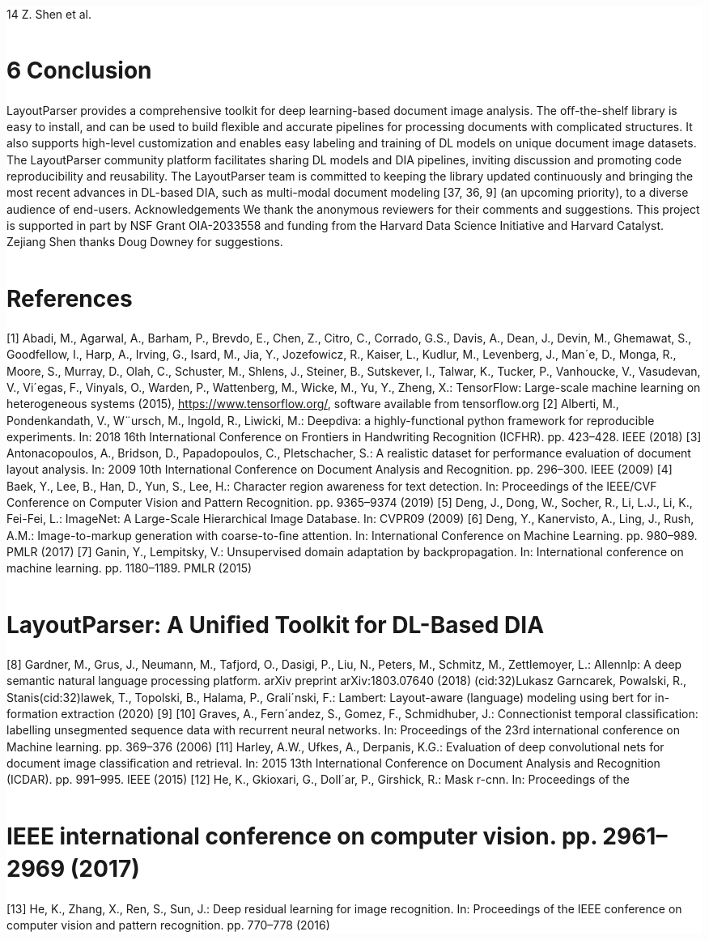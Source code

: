 14
Z. Shen et al.
# 6 Conclusion
LayoutParser provides a comprehensive toolkit for deep learning-based document image analysis. The oﬀ-the-shelf library is easy to install, and can be used to build ﬂexible and accurate pipelines for processing documents with complicated structures. It also supports high-level customization and enables easy labeling and training of DL models on unique document image datasets. The LayoutParser community platform facilitates sharing DL models and DIA pipelines, inviting discussion and promoting code reproducibility and reusability. The LayoutParser team is committed to keeping the library updated continuously and bringing the most recent advances in DL-based DIA, such as multi-modal document modeling [37, 36, 9] (an upcoming priority), to a diverse audience of end-users.
Acknowledgements We thank the anonymous reviewers for their comments and suggestions. This project is supported in part by NSF Grant OIA-2033558 and funding from the Harvard Data Science Initiative and Harvard Catalyst. Zejiang Shen thanks Doug Downey for suggestions.
# References
[1] Abadi, M., Agarwal, A., Barham, P., Brevdo, E., Chen, Z., Citro, C., Corrado, G.S., Davis, A., Dean, J., Devin, M., Ghemawat, S., Goodfellow, I., Harp, A., Irving, G., Isard, M., Jia, Y., Jozefowicz, R., Kaiser, L., Kudlur, M., Levenberg, J., Man´e, D., Monga, R., Moore, S., Murray, D., Olah, C., Schuster, M., Shlens, J., Steiner, B., Sutskever, I., Talwar, K., Tucker, P., Vanhoucke, V., Vasudevan, V., Vi´egas, F., Vinyals, O., Warden, P., Wattenberg, M., Wicke, M., Yu, Y., Zheng, X.: TensorFlow: Large-scale machine learning on heterogeneous systems (2015), https://www.tensorflow.org/, software available from tensorﬂow.org
[2] Alberti, M., Pondenkandath, V., W¨ursch, M., Ingold, R., Liwicki, M.: Deepdiva: a highly-functional python framework for reproducible experiments. In: 2018 16th International Conference on Frontiers in Handwriting Recognition (ICFHR). pp. 423–428. IEEE (2018)
[3] Antonacopoulos, A., Bridson, D., Papadopoulos, C., Pletschacher, S.: A realistic dataset for performance evaluation of document layout analysis. In: 2009 10th International Conference on Document Analysis and Recognition. pp. 296–300. IEEE (2009)
[4] Baek, Y., Lee, B., Han, D., Yun, S., Lee, H.: Character region awareness for text detection. In: Proceedings of the IEEE/CVF Conference on Computer Vision and Pattern Recognition. pp. 9365–9374 (2019)
[5] Deng, J., Dong, W., Socher, R., Li, L.J., Li, K., Fei-Fei, L.: ImageNet: A Large-Scale
Hierarchical Image Database. In: CVPR09 (2009)
[6] Deng, Y., Kanervisto, A., Ling, J., Rush, A.M.: Image-to-markup generation with coarse-to-ﬁne attention. In: International Conference on Machine Learning. pp. 980–989. PMLR (2017)
[7] Ganin, Y., Lempitsky, V.: Unsupervised domain adaptation by backpropagation. In: International conference on machine learning. pp. 1180–1189. PMLR (2015)


# LayoutParser: A Uniﬁed Toolkit for DL-Based DIA
[8] Gardner, M., Grus, J., Neumann, M., Tafjord, O., Dasigi, P., Liu, N., Peters, M., Schmitz, M., Zettlemoyer, L.: Allennlp: A deep semantic natural language processing platform. arXiv preprint arXiv:1803.07640 (2018) (cid:32)Lukasz Garncarek, Powalski, R., Stanis(cid:32)lawek, T., Topolski, B., Halama, P., Grali´nski, F.: Lambert: Layout-aware (language) modeling using bert for in- formation extraction (2020)
[9]
[10] Graves, A., Fern´andez, S., Gomez, F., Schmidhuber, J.: Connectionist temporal classiﬁcation: labelling unsegmented sequence data with recurrent neural networks. In: Proceedings of the 23rd international conference on Machine learning. pp. 369–376 (2006)
[11] Harley, A.W., Ufkes, A., Derpanis, K.G.: Evaluation of deep convolutional nets for document image classiﬁcation and retrieval. In: 2015 13th International Conference on Document Analysis and Recognition (ICDAR). pp. 991–995. IEEE (2015) [12] He, K., Gkioxari, G., Doll´ar, P., Girshick, R.: Mask r-cnn. In: Proceedings of the
# IEEE international conference on computer vision. pp. 2961–2969 (2017)
[13] He, K., Zhang, X., Ren, S., Sun, J.: Deep residual learning for image recognition. In: Proceedings of the IEEE conference on computer vision and pattern recognition. pp. 770–778 (2016)